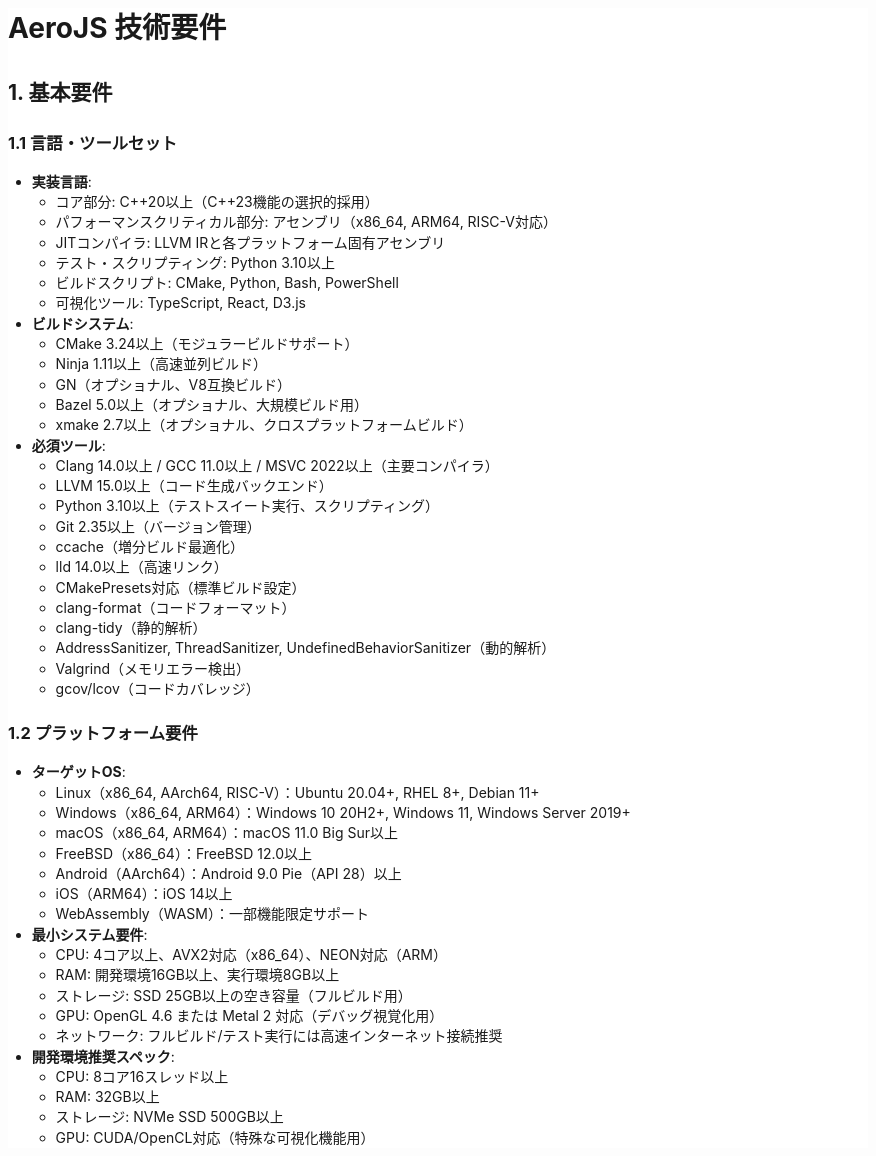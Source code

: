 # AeroJS 技術要件

## 1. 基本要件

### 1.1 言語・ツールセット
- **実装言語**: 
  - コア部分: C++20以上（C++23機能の選択的採用）
  - パフォーマンスクリティカル部分: アセンブリ（x86_64, ARM64, RISC-V対応）
  - JITコンパイラ: LLVM IRと各プラットフォーム固有アセンブリ
  - テスト・スクリプティング: Python 3.10以上
  - ビルドスクリプト: CMake, Python, Bash, PowerShell
  - 可視化ツール: TypeScript, React, D3.js
- **ビルドシステム**: 
  - CMake 3.24以上（モジュラービルドサポート）
  - Ninja 1.11以上（高速並列ビルド）
  - GN（オプショナル、V8互換ビルド）
  - Bazel 5.0以上（オプショナル、大規模ビルド用）
  - xmake 2.7以上（オプショナル、クロスプラットフォームビルド）
- **必須ツール**: 
  - Clang 14.0以上 / GCC 11.0以上 / MSVC 2022以上（主要コンパイラ）
  - LLVM 15.0以上（コード生成バックエンド）
  - Python 3.10以上（テストスイート実行、スクリプティング）
  - Git 2.35以上（バージョン管理）
  - ccache（増分ビルド最適化）
  - lld 14.0以上（高速リンク）
  - CMakePresets対応（標準ビルド設定）
  - clang-format（コードフォーマット）
  - clang-tidy（静的解析）
  - AddressSanitizer, ThreadSanitizer, UndefinedBehaviorSanitizer（動的解析）
  - Valgrind（メモリエラー検出）
  - gcov/lcov（コードカバレッジ）

### 1.2 プラットフォーム要件
- **ターゲットOS**: 
  - Linux（x86_64, AArch64, RISC-V）：Ubuntu 20.04+, RHEL 8+, Debian 11+
  - Windows（x86_64, ARM64）：Windows 10 20H2+, Windows 11, Windows Server 2019+
  - macOS（x86_64, ARM64）：macOS 11.0 Big Sur以上
  - FreeBSD（x86_64）：FreeBSD 12.0以上
  - Android（AArch64）：Android 9.0 Pie（API 28）以上
  - iOS（ARM64）：iOS 14以上
  - WebAssembly（WASM）：一部機能限定サポート
- **最小システム要件**:
  - CPU: 4コア以上、AVX2対応（x86_64）、NEON対応（ARM）
  - RAM: 開発環境16GB以上、実行環境8GB以上
  - ストレージ: SSD 25GB以上の空き容量（フルビルド用）
  - GPU: OpenGL 4.6 または Metal 2 対応（デバッグ視覚化用）
  - ネットワーク: フルビルド/テスト実行には高速インターネット接続推奨
- **開発環境推奨スペック**:
  - CPU: 8コア16スレッド以上
  - RAM: 32GB以上
  - ストレージ: NVMe SSD 500GB以上
  - GPU: CUDA/OpenCL対応（特殊な可視化機能用）
